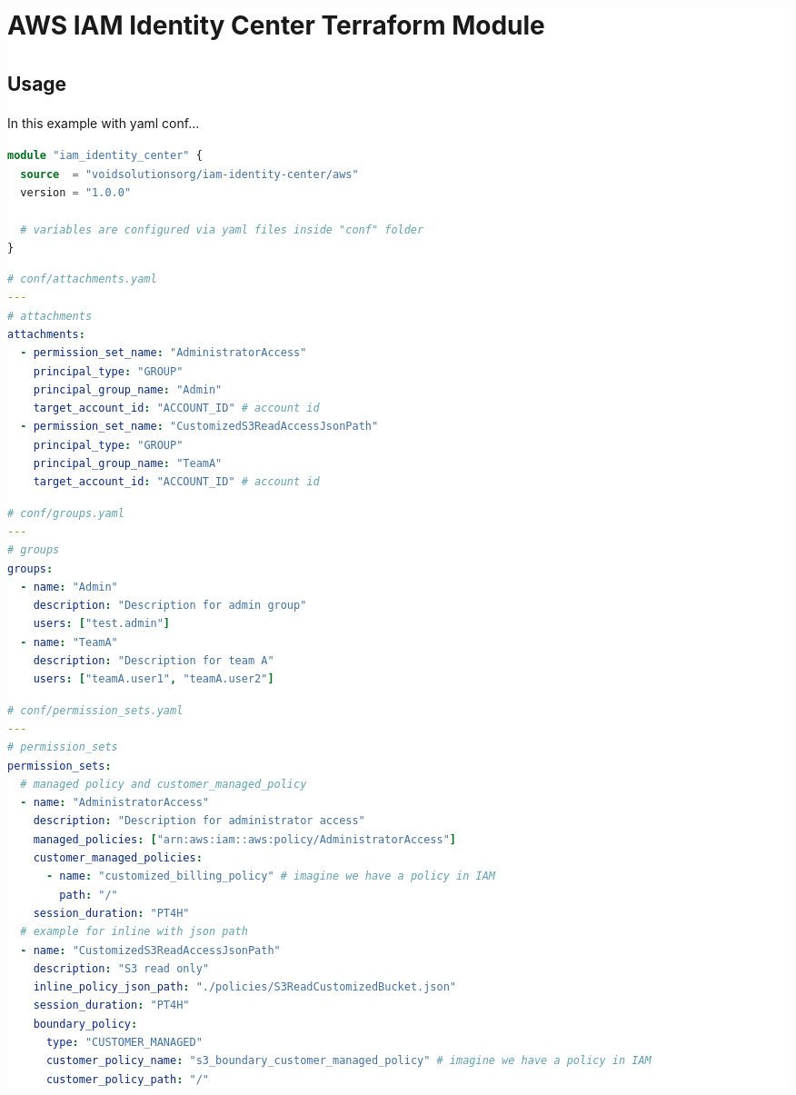 # AWS IAM Identity Center Terraform Module

## Usage

In this example with yaml conf...

```terraform
module "iam_identity_center" {
  source  = "voidsolutionsorg/iam-identity-center/aws"
  version = "1.0.0"

  # variables are configured via yaml files inside "conf" folder
}
```

```yaml
# conf/attachments.yaml
---
# attachments
attachments:
  - permission_set_name: "AdministratorAccess"
    principal_type: "GROUP"
    principal_group_name: "Admin"
    target_account_id: "ACCOUNT_ID" # account id
  - permission_set_name: "CustomizedS3ReadAccessJsonPath"
    principal_type: "GROUP"
    principal_group_name: "TeamA"
    target_account_id: "ACCOUNT_ID" # account id
```

```yaml
# conf/groups.yaml
---
# groups
groups:
  - name: "Admin"
    description: "Description for admin group"
    users: ["test.admin"]
  - name: "TeamA"
    description: "Description for team A"
    users: ["teamA.user1", "teamA.user2"]
```

```yaml
# conf/permission_sets.yaml
---
# permission_sets
permission_sets:
  # managed policy and customer_managed_policy
  - name: "AdministratorAccess"
    description: "Description for administrator access"
    managed_policies: ["arn:aws:iam::aws:policy/AdministratorAccess"]
    customer_managed_policies:
      - name: "customized_billing_policy" # imagine we have a policy in IAM
        path: "/"
    session_duration: "PT4H"
  # example for inline with json path
  - name: "CustomizedS3ReadAccessJsonPath"
    description: "S3 read only"
    inline_policy_json_path: "./policies/S3ReadCustomizedBucket.json"
    session_duration: "PT4H"
    boundary_policy:
      type: "CUSTOMER_MANAGED"
      customer_policy_name: "s3_boundary_customer_managed_policy" # imagine we have a policy in IAM
      customer_policy_path: "/"
```